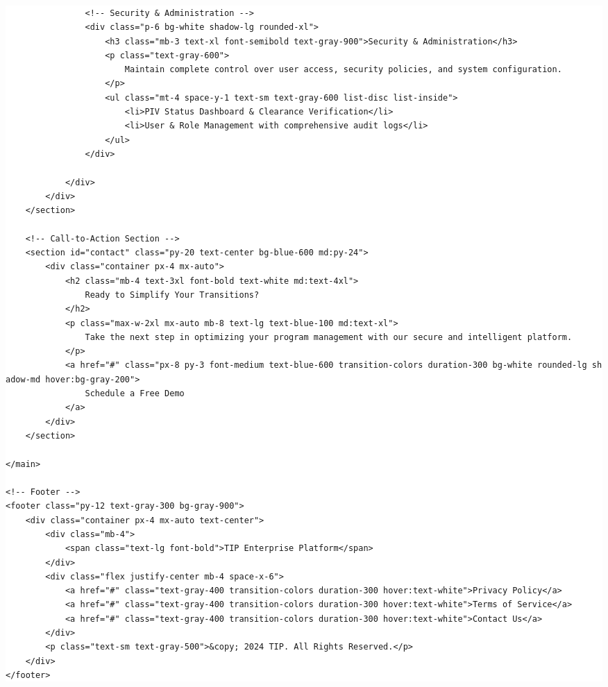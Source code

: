                     <!-- Security & Administration -->
                    <div class="p-6 bg-white shadow-lg rounded-xl">
                        <h3 class="mb-3 text-xl font-semibold text-gray-900">Security & Administration</h3>
                        <p class="text-gray-600">
                            Maintain complete control over user access, security policies, and system configuration.
                        </p>
                        <ul class="mt-4 space-y-1 text-sm text-gray-600 list-disc list-inside">
                            <li>PIV Status Dashboard & Clearance Verification</li>
                            <li>User & Role Management with comprehensive audit logs</li>
                        </ul>
                    </div>

                </div>
            </div>
        </section>

        <!-- Call-to-Action Section -->
        <section id="contact" class="py-20 text-center bg-blue-600 md:py-24">
            <div class="container px-4 mx-auto">
                <h2 class="mb-4 text-3xl font-bold text-white md:text-4xl">
                    Ready to Simplify Your Transitions?
                </h2>
                <p class="max-w-2xl mx-auto mb-8 text-lg text-blue-100 md:text-xl">
                    Take the next step in optimizing your program management with our secure and intelligent platform.
                </p>
                <a href="#" class="px-8 py-3 font-medium text-blue-600 transition-colors duration-300 bg-white rounded-lg shadow-md hover:bg-gray-200">
                    Schedule a Free Demo
                </a>
            </div>
        </section>

    </main>

    <!-- Footer -->
    <footer class="py-12 text-gray-300 bg-gray-900">
        <div class="container px-4 mx-auto text-center">
            <div class="mb-4">
                <span class="text-lg font-bold">TIP Enterprise Platform</span>
            </div>
            <div class="flex justify-center mb-4 space-x-6">
                <a href="#" class="text-gray-400 transition-colors duration-300 hover:text-white">Privacy Policy</a>
                <a href="#" class="text-gray-400 transition-colors duration-300 hover:text-white">Terms of Service</a>
                <a href="#" class="text-gray-400 transition-colors duration-300 hover:text-white">Contact Us</a>
            </div>
            <p class="text-sm text-gray-500">&copy; 2024 TIP. All Rights Reserved.</p>
        </div>
    </footer>

</body>
</html>

